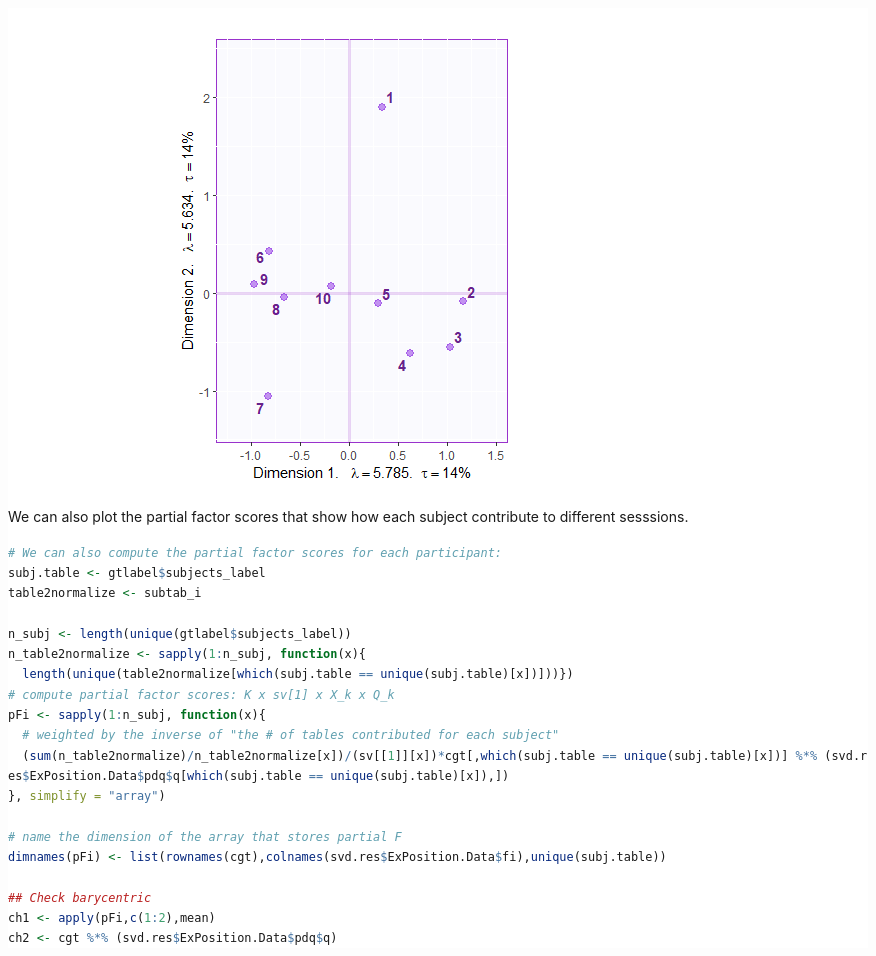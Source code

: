 ![](DoubCent_bignet__NA,_c,_MFA_subs__files/figure-gfm/plot_f_sess-1.png)

We can also plot the partial factor scores that show how each subject
contribute to different sesssions.

``` r
# We can also compute the partial factor scores for each participant:
subj.table <- gtlabel$subjects_label
table2normalize <- subtab_i

n_subj <- length(unique(gtlabel$subjects_label))
n_table2normalize <- sapply(1:n_subj, function(x){
  length(unique(table2normalize[which(subj.table == unique(subj.table)[x])]))})
# compute partial factor scores: K x sv[1] x X_k x Q_k
pFi <- sapply(1:n_subj, function(x){
  # weighted by the inverse of "the # of tables contributed for each subject"
  (sum(n_table2normalize)/n_table2normalize[x])/(sv[[1]][x])*cgt[,which(subj.table == unique(subj.table)[x])] %*% (svd.res$ExPosition.Data$pdq$q[which(subj.table == unique(subj.table)[x]),])
}, simplify = "array")

# name the dimension of the array that stores partial F
dimnames(pFi) <- list(rownames(cgt),colnames(svd.res$ExPosition.Data$fi),unique(subj.table))

## Check barycentric
ch1 <- apply(pFi,c(1:2),mean)
ch2 <- cgt %*% (svd.res$ExPosition.Data$pdq$q)
```
